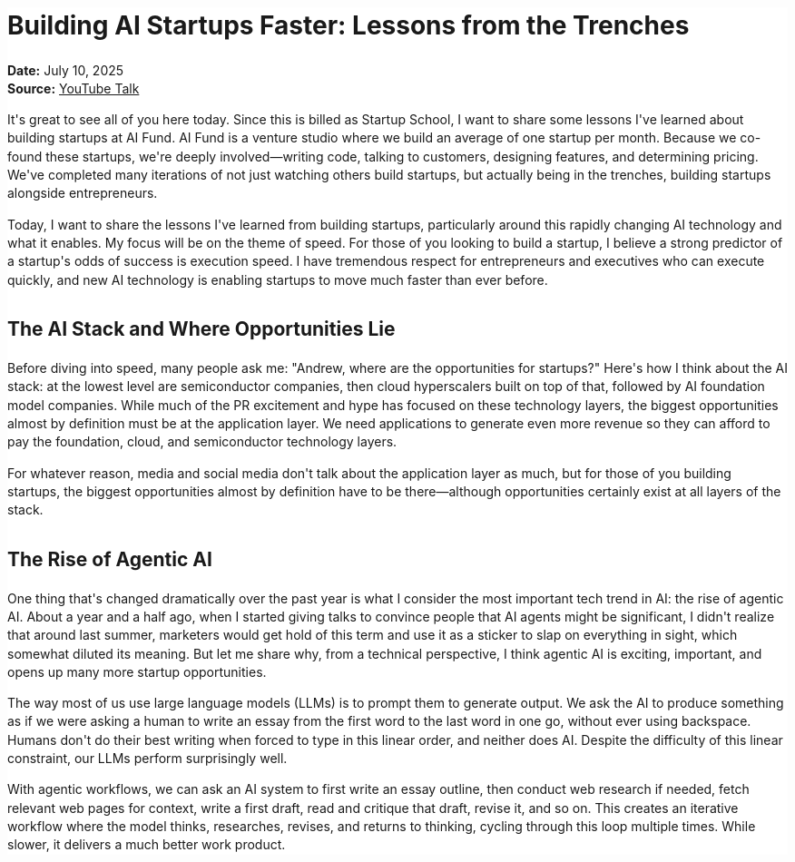 # Building AI Startups Faster: Lessons from the Trenches

**Date:** July 10, 2025  
**Source:** [YouTube Talk](https://www.youtube.com/watch?v=RNJCfif1dPY)

It's great to see all of you here today. Since this is billed as Startup School, I want to share some lessons I've learned about building startups at AI Fund. AI Fund is a venture studio where we build an average of one startup per month. Because we co-found these startups, we're deeply involved—writing code, talking to customers, designing features, and determining pricing. We've completed many iterations of not just watching others build startups, but actually being in the trenches, building startups alongside entrepreneurs.

Today, I want to share the lessons I've learned from building startups, particularly around this rapidly changing AI technology and what it enables. My focus will be on the theme of speed. For those of you looking to build a startup, I believe a strong predictor of a startup's odds of success is execution speed. I have tremendous respect for entrepreneurs and executives who can execute quickly, and new AI technology is enabling startups to move much faster than ever before.

## The AI Stack and Where Opportunities Lie

Before diving into speed, many people ask me: "Andrew, where are the opportunities for startups?" Here's how I think about the AI stack: at the lowest level are semiconductor companies, then cloud hyperscalers built on top of that, followed by AI foundation model companies. While much of the PR excitement and hype has focused on these technology layers, the biggest opportunities almost by definition must be at the application layer. We need applications to generate even more revenue so they can afford to pay the foundation, cloud, and semiconductor technology layers.

For whatever reason, media and social media don't talk about the application layer as much, but for those of you building startups, the biggest opportunities almost by definition have to be there—although opportunities certainly exist at all layers of the stack.

## The Rise of Agentic AI

One thing that's changed dramatically over the past year is what I consider the most important tech trend in AI: the rise of agentic AI. About a year and a half ago, when I started giving talks to convince people that AI agents might be significant, I didn't realize that around last summer, marketers would get hold of this term and use it as a sticker to slap on everything in sight, which somewhat diluted its meaning. But let me share why, from a technical perspective, I think agentic AI is exciting, important, and opens up many more startup opportunities.

The way most of us use large language models (LLMs) is to prompt them to generate output. We ask the AI to produce something as if we were asking a human to write an essay from the first word to the last word in one go, without ever using backspace. Humans don't do their best writing when forced to type in this linear order, and neither does AI. Despite the difficulty of this linear constraint, our LLMs perform surprisingly well.

With agentic workflows, we can ask an AI system to first write an essay outline, then conduct web research if needed, fetch relevant web pages for context, write a first draft, read and critique that draft, revise it, and so on. This creates an iterative workflow where the model thinks, researches, revises, and returns to thinking, cycling through this loop multiple times. While slower, it delivers a much better work product.
